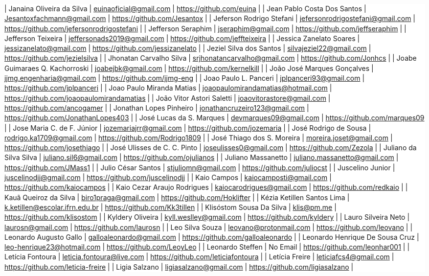 | Janaina Oliveira da Silva       | euinaoficial@gmail.com                  | https://github.com/euina                  |
| Jean Pablo Costa Dos Santos     | Jesantoxfachmann@gmail.com              | https://github.com/Jesantox               |
| Jeferson Rodrigo Stefani        | jefersonrodrigostefani@gmail.com        | https://github.com/jefersonrodrigostefani |
| Jefferson Seraphim              | jseraphim@gmail.com                     | https://github.com/jeffseraphim           |
| Jefferson Teixeira              | jeffersonads2019@gmail.com              | https://github.com/jeffteixeira           |
| Jessica Zanelato Soares         | jessizanelato@gmail.com                 | https://github.com/jessizanelato          |
| Jeziel Silva dos Santos         | silvajeziel22@gmail.com                 | https://github.com/jezielsilva            |
| Jhonatan Carvalho Silva         | srjhonatancarvalho@gmail.com            | https://github.com/Jonhcs                 |
| Joabe Guimaraes Q. Kachorroski  | joabejbk@gmail.com                      | https://github.com/kernelkill             |
| João José Marques Gonçalves     | jjmg.engenharia@gmail.com               | https://github.com/jjmg-eng               |
| Joao Paulo L. Panceri           | jplpanceri93@gmail.com                  | https://github.com/jplpanceri             |
| Joao Paulo Miranda Matias       | joaopaulomirandamatias@hotmail.com      | https://github.com/joaopaulomirandamatias |
| João Vitor Astori Saletti       | joaovitorastore@gmail.com               | https://github.com/ancogamer              |
| Jonathan Lopes Pinheiro         | jonathancruzeiro123@gmail.com           | https://github.com/JonathanLopes403       |
| José Lucas da S. Marques        | devmarques09@gmail.com                  | https://github.com/marques09              |
| Jose Maria C. de F. Júnior      | jozemariajrr@gmail.com                  | https://github.com/jozemaria              |
| José Rodrigo de Sousa           | rodrigo.ka1709@gmail.com                | https://github.com/Rodrigo1809            |
| José Thiago dos S. Moreira      | moreira.joset@gmail.com                 | https://github.com/josethiago             |
| José Ulisses de C. C. Pinto     | joseulisses0@gmail.com                  | https://github.com/Zezola                 |
| Juliano da Silva Silva          | juliano.sil6@gmail.com                  | https://github.com/ojulianos              |
| Juliano Massanetto              | juliano.massanetto@gmail.com            | https://github.com/JMass1                 |
| Julio César Santos              | stjuliomn@gmail.com                     | https://github.com/juliocst               |
| Juscelino Junior                | juscelinodjj@gmail.com                  | https://github.com/juscelinodjj           |
| Kaio Campos                     | kaiocamposti@gmail.com                  | https://github.com/kaiocampos             |
| Kaio Cezar Araujo Rodrigues     | kaiocarodrigues@gmail.com               | https://github.com/redkaio                |
| Kauã Queiroz da Silva           | biro1praga@gmail.com                    | https://github.com/Hoklifter              |
| Kézia Ketillen Santos Lima      | k.ketillen@escolar.ifrn.edu.br          | https://github.com/Kk3tillen              |
| Klisóstom Sousa Da Silva        | klis@pm.me                              | https://github.com/klisostom              |
| Kyldery Oliveira                | kyll.weslley@gmail.com                  | https://github.com/kyldery                |
| Lauro Silveira Neto             | laurosn@gmail.com                       | https://github.com/laurosn                |
| Leo Silva Souza                 | leovano@protonmail.com                  | https://github.com/leovano                |
| Leonardo Augusto Gallo          | galloaleonardo@gmail.com                | https://github.com/galloaleonardo         |
| Leonardo Henrique De Sousa Cruz | leo-henrique23@hotmail.com              | https://github.com/LeoyLeo                |
| Leonardo Steffen                | No Email                                | https://github.com/leonhar001             |
| Letícia Fontoura                | leticia.fontoura@live.com               | https://github.com/leticiafontoura        |
| Letícia Freire                  | leticiafcs4@gmail.com                   | https://github.com/leticia-freire         |
| Ligia Salzano                   | ligiasalzano@gmail.com                  | https://github.com/ligiasalzano           |